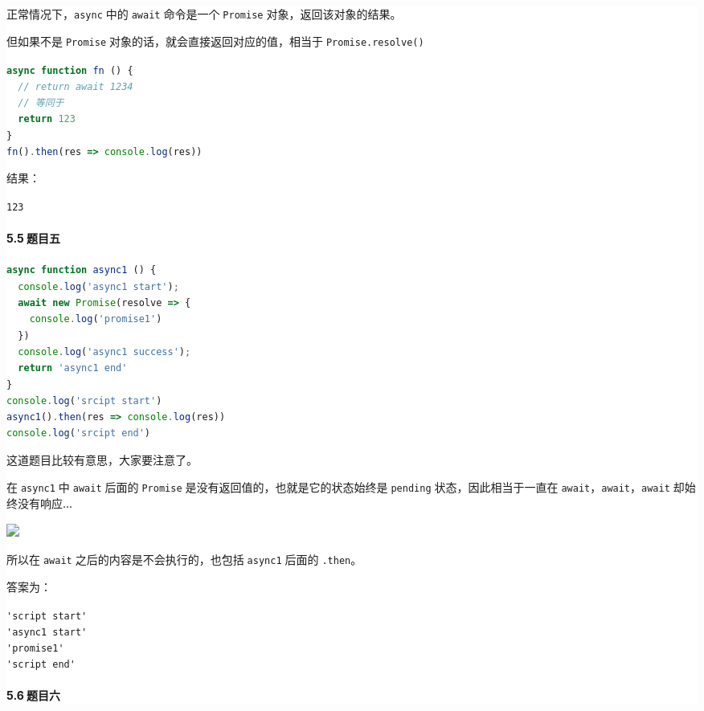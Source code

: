 正常情况下，`async` 中的 `await` 命令是一个 `Promise` 对象，返回该对象的结果。

但如果不是 `Promise` 对象的话，就会直接返回对应的值，相当于 `Promise.resolve()`

```javascript
async function fn () {
  // return await 1234
  // 等同于
  return 123
}
fn().then(res => console.log(res))
```

结果：

```
123
```



#### 5.5 题目五

```javascript
async function async1 () {
  console.log('async1 start');
  await new Promise(resolve => {
    console.log('promise1')
  })
  console.log('async1 success');
  return 'async1 end'
}
console.log('srcipt start')
async1().then(res => console.log(res))
console.log('srcipt end')
```

这道题目比较有意思，大家要注意了。

在 `async1` 中 `await` 后面的 `Promise` 是没有返回值的，也就是它的状态始终是 `pending` 状态，因此相当于一直在 `await`，`await`，`await` 却始终没有响应...

![](https://user-gold-cdn.xitu.io/2020/2/28/1708bb1987d7181b?w=255&h=255&f=jpeg&s=8350)

所以在 `await` 之后的内容是不会执行的，也包括 `async1` 后面的 `.then`。

答案为：

```
'script start'
'async1 start'
'promise1'
'script end'
```



#### 5.6 题目六
